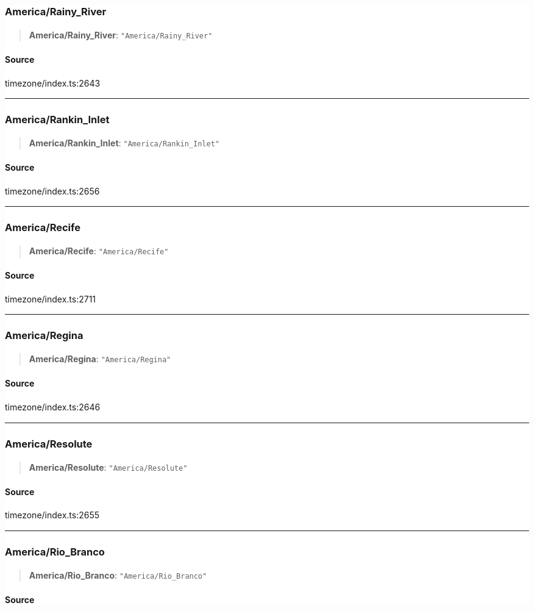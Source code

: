 ### America/Rainy\_River

> **America/Rainy\_River**: `"America/Rainy_River"`

#### Source

timezone/index.ts:2643

***

### America/Rankin\_Inlet

> **America/Rankin\_Inlet**: `"America/Rankin_Inlet"`

#### Source

timezone/index.ts:2656

***

### America/Recife

> **America/Recife**: `"America/Recife"`

#### Source

timezone/index.ts:2711

***

### America/Regina

> **America/Regina**: `"America/Regina"`

#### Source

timezone/index.ts:2646

***

### America/Resolute

> **America/Resolute**: `"America/Resolute"`

#### Source

timezone/index.ts:2655

***

### America/Rio\_Branco

> **America/Rio\_Branco**: `"America/Rio_Branco"`

#### Source
